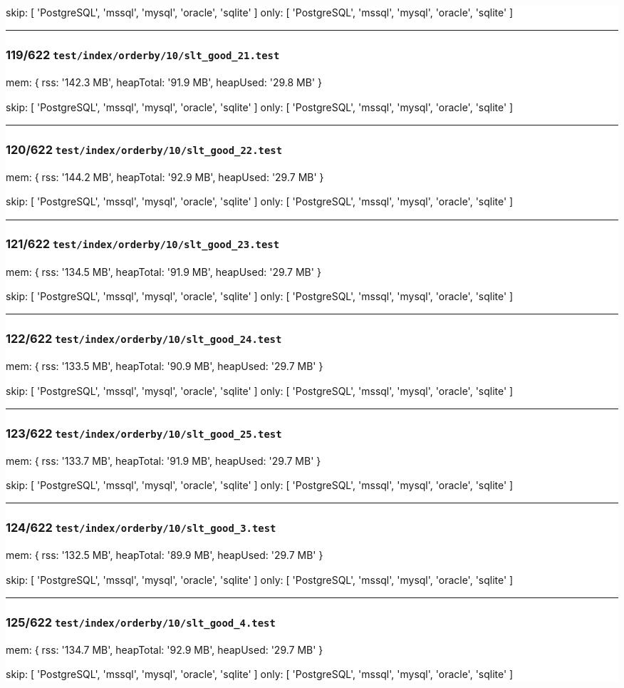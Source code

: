 skip: [ 'PostgreSQL', 'mssql', 'mysql', 'oracle', 'sqlite' ]
only: [ 'PostgreSQL', 'mssql', 'mysql', 'oracle', 'sqlite' ]

-----------------------------
### 119/622 `test/index/orderby/10/slt_good_21.test`
mem: { rss: '142.3 MB', heapTotal: '91.9 MB', heapUsed: '29.8 MB' }

skip: [ 'PostgreSQL', 'mssql', 'mysql', 'oracle', 'sqlite' ]
only: [ 'PostgreSQL', 'mssql', 'mysql', 'oracle', 'sqlite' ]

-----------------------------
### 120/622 `test/index/orderby/10/slt_good_22.test`
mem: { rss: '144.2 MB', heapTotal: '92.9 MB', heapUsed: '29.7 MB' }

skip: [ 'PostgreSQL', 'mssql', 'mysql', 'oracle', 'sqlite' ]
only: [ 'PostgreSQL', 'mssql', 'mysql', 'oracle', 'sqlite' ]

-----------------------------
### 121/622 `test/index/orderby/10/slt_good_23.test`
mem: { rss: '134.5 MB', heapTotal: '91.9 MB', heapUsed: '29.7 MB' }

skip: [ 'PostgreSQL', 'mssql', 'mysql', 'oracle', 'sqlite' ]
only: [ 'PostgreSQL', 'mssql', 'mysql', 'oracle', 'sqlite' ]

-----------------------------
### 122/622 `test/index/orderby/10/slt_good_24.test`
mem: { rss: '133.5 MB', heapTotal: '90.9 MB', heapUsed: '29.7 MB' }

skip: [ 'PostgreSQL', 'mssql', 'mysql', 'oracle', 'sqlite' ]
only: [ 'PostgreSQL', 'mssql', 'mysql', 'oracle', 'sqlite' ]

-----------------------------
### 123/622 `test/index/orderby/10/slt_good_25.test`
mem: { rss: '133.7 MB', heapTotal: '91.9 MB', heapUsed: '29.7 MB' }

skip: [ 'PostgreSQL', 'mssql', 'mysql', 'oracle', 'sqlite' ]
only: [ 'PostgreSQL', 'mssql', 'mysql', 'oracle', 'sqlite' ]

-----------------------------
### 124/622 `test/index/orderby/10/slt_good_3.test`
mem: { rss: '132.5 MB', heapTotal: '89.9 MB', heapUsed: '29.7 MB' }

skip: [ 'PostgreSQL', 'mssql', 'mysql', 'oracle', 'sqlite' ]
only: [ 'PostgreSQL', 'mssql', 'mysql', 'oracle', 'sqlite' ]

-----------------------------
### 125/622 `test/index/orderby/10/slt_good_4.test`
mem: { rss: '134.7 MB', heapTotal: '92.9 MB', heapUsed: '29.7 MB' }

skip: [ 'PostgreSQL', 'mssql', 'mysql', 'oracle', 'sqlite' ]
only: [ 'PostgreSQL', 'mssql', 'mysql', 'oracle', 'sqlite' ]
